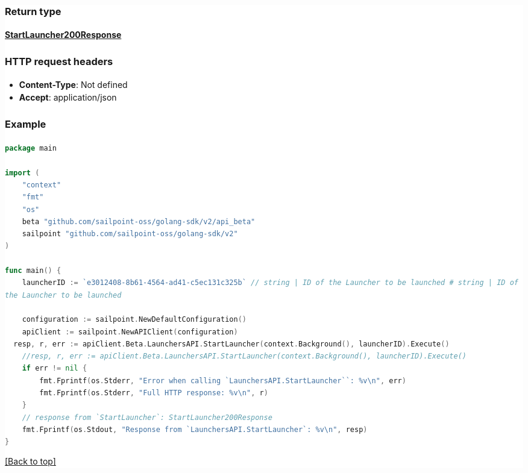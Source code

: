 ### Return type

[**StartLauncher200Response**](../models/start-launcher200-response)

### HTTP request headers

- **Content-Type**: Not defined
- **Accept**: application/json

### Example

```go
package main

import (
	"context"
	"fmt"
	"os"
    beta "github.com/sailpoint-oss/golang-sdk/v2/api_beta"
	sailpoint "github.com/sailpoint-oss/golang-sdk/v2"
)

func main() {
    launcherID := `e3012408-8b61-4564-ad41-c5ec131c325b` // string | ID of the Launcher to be launched # string | ID of the Launcher to be launched

	configuration := sailpoint.NewDefaultConfiguration()
	apiClient := sailpoint.NewAPIClient(configuration)
  resp, r, err := apiClient.Beta.LaunchersAPI.StartLauncher(context.Background(), launcherID).Execute()
	//resp, r, err := apiClient.Beta.LaunchersAPI.StartLauncher(context.Background(), launcherID).Execute()
	if err != nil {
		fmt.Fprintf(os.Stderr, "Error when calling `LaunchersAPI.StartLauncher``: %v\n", err)
		fmt.Fprintf(os.Stderr, "Full HTTP response: %v\n", r)
	}
	// response from `StartLauncher`: StartLauncher200Response
	fmt.Fprintf(os.Stdout, "Response from `LaunchersAPI.StartLauncher`: %v\n", resp)
}
```

[[Back to top]](#)

